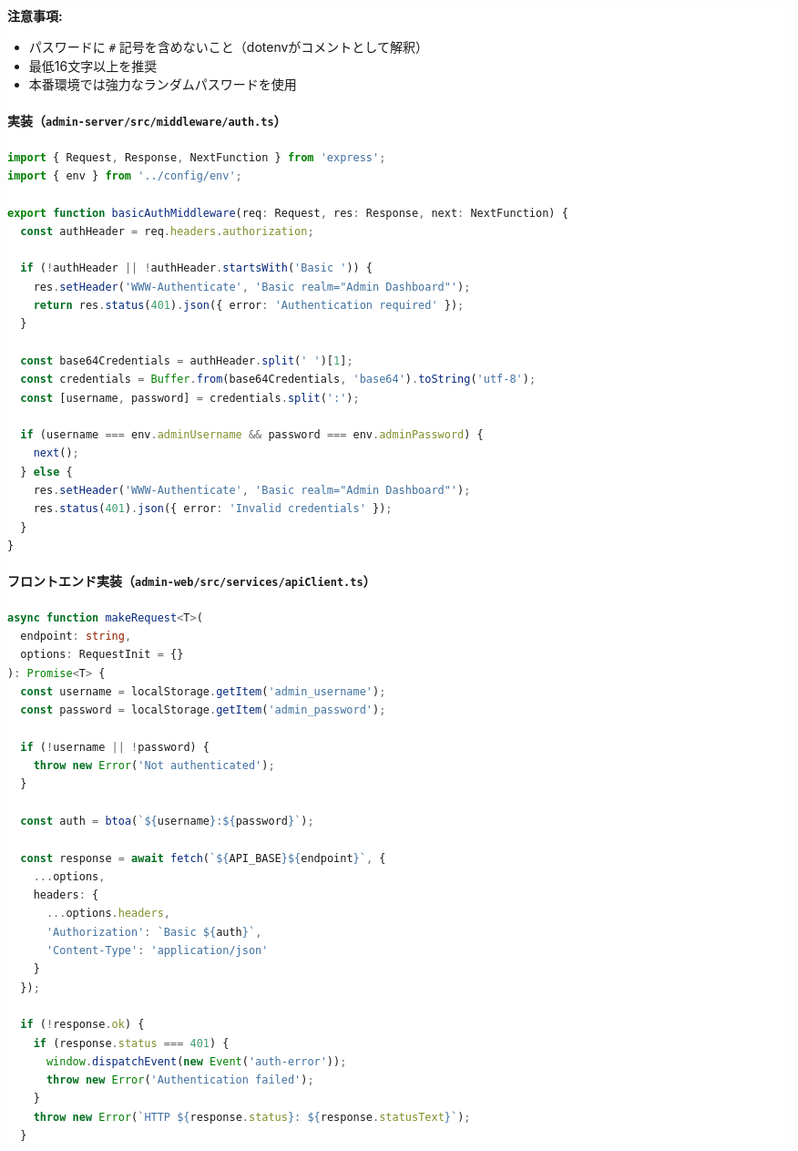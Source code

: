 **注意事項:**
- パスワードに `#` 記号を含めないこと（dotenvがコメントとして解釈）
- 最低16文字以上を推奨
- 本番環境では強力なランダムパスワードを使用

#### 実装（`admin-server/src/middleware/auth.ts`）

```typescript
import { Request, Response, NextFunction } from 'express';
import { env } from '../config/env';

export function basicAuthMiddleware(req: Request, res: Response, next: NextFunction) {
  const authHeader = req.headers.authorization;

  if (!authHeader || !authHeader.startsWith('Basic ')) {
    res.setHeader('WWW-Authenticate', 'Basic realm="Admin Dashboard"');
    return res.status(401).json({ error: 'Authentication required' });
  }

  const base64Credentials = authHeader.split(' ')[1];
  const credentials = Buffer.from(base64Credentials, 'base64').toString('utf-8');
  const [username, password] = credentials.split(':');

  if (username === env.adminUsername && password === env.adminPassword) {
    next();
  } else {
    res.setHeader('WWW-Authenticate', 'Basic realm="Admin Dashboard"');
    res.status(401).json({ error: 'Invalid credentials' });
  }
}
```

#### フロントエンド実装（`admin-web/src/services/apiClient.ts`）

```typescript
async function makeRequest<T>(
  endpoint: string,
  options: RequestInit = {}
): Promise<T> {
  const username = localStorage.getItem('admin_username');
  const password = localStorage.getItem('admin_password');

  if (!username || !password) {
    throw new Error('Not authenticated');
  }

  const auth = btoa(`${username}:${password}`);

  const response = await fetch(`${API_BASE}${endpoint}`, {
    ...options,
    headers: {
      ...options.headers,
      'Authorization': `Basic ${auth}`,
      'Content-Type': 'application/json'
    }
  });

  if (!response.ok) {
    if (response.status === 401) {
      window.dispatchEvent(new Event('auth-error'));
      throw new Error('Authentication failed');
    }
    throw new Error(`HTTP ${response.status}: ${response.statusText}`);
  }

```